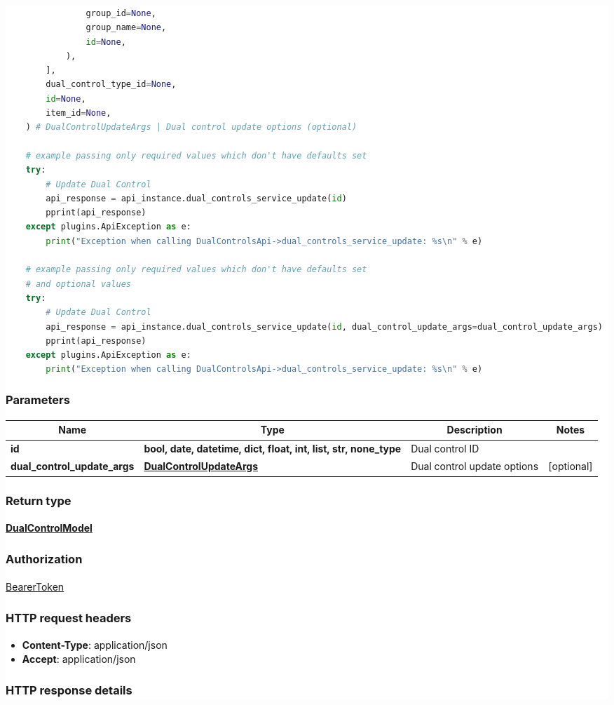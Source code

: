 ```python
                group_id=None,
                group_name=None,
                id=None,
            ),
        ],
        dual_control_type_id=None,
        id=None,
        item_id=None,
    ) # DualControlUpdateArgs | Dual control update options (optional)

    # example passing only required values which don't have defaults set
    try:
        # Update Dual Control
        api_response = api_instance.dual_controls_service_update(id)
        pprint(api_response)
    except plugins.ApiException as e:
        print("Exception when calling DualControlsApi->dual_controls_service_update: %s\n" % e)

    # example passing only required values which don't have defaults set
    # and optional values
    try:
        # Update Dual Control
        api_response = api_instance.dual_controls_service_update(id, dual_control_update_args=dual_control_update_args)
        pprint(api_response)
    except plugins.ApiException as e:
        print("Exception when calling DualControlsApi->dual_controls_service_update: %s\n" % e)
```


### Parameters

Name | Type | Description  | Notes
------------- | ------------- | ------------- | -------------
 **id** | **bool, date, datetime, dict, float, int, list, str, none_type**| Dual control ID |
 **dual_control_update_args** | [**DualControlUpdateArgs**](DualControlUpdateArgs.md)| Dual control update options | [optional]

### Return type

[**DualControlModel**](DualControlModel.md)

### Authorization

[BearerToken](../README.md#BearerToken)

### HTTP request headers

 - **Content-Type**: application/json
 - **Accept**: application/json


### HTTP response details
